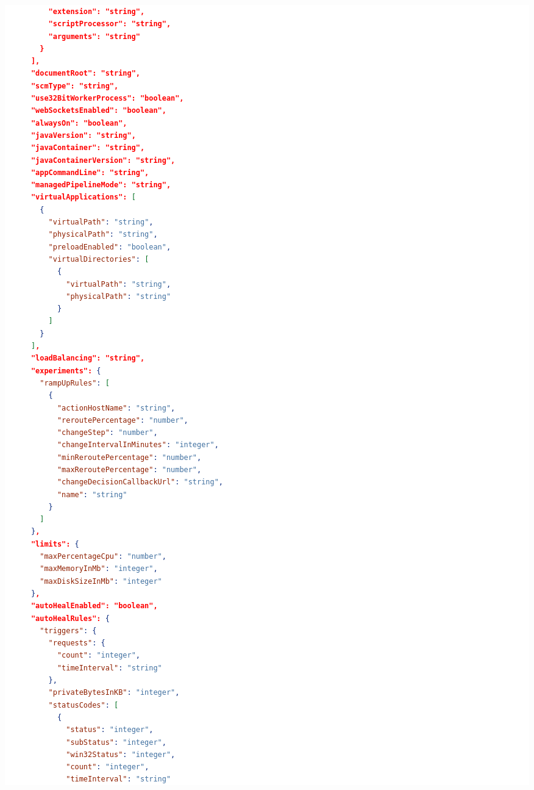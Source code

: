```json
          "extension": "string",
          "scriptProcessor": "string",
          "arguments": "string"
        }
      ],
      "documentRoot": "string",
      "scmType": "string",
      "use32BitWorkerProcess": "boolean",
      "webSocketsEnabled": "boolean",
      "alwaysOn": "boolean",
      "javaVersion": "string",
      "javaContainer": "string",
      "javaContainerVersion": "string",
      "appCommandLine": "string",
      "managedPipelineMode": "string",
      "virtualApplications": [
        {
          "virtualPath": "string",
          "physicalPath": "string",
          "preloadEnabled": "boolean",
          "virtualDirectories": [
            {
              "virtualPath": "string",
              "physicalPath": "string"
            }
          ]
        }
      ],
      "loadBalancing": "string",
      "experiments": {
        "rampUpRules": [
          {
            "actionHostName": "string",
            "reroutePercentage": "number",
            "changeStep": "number",
            "changeIntervalInMinutes": "integer",
            "minReroutePercentage": "number",
            "maxReroutePercentage": "number",
            "changeDecisionCallbackUrl": "string",
            "name": "string"
          }
        ]
      },
      "limits": {
        "maxPercentageCpu": "number",
        "maxMemoryInMb": "integer",
        "maxDiskSizeInMb": "integer"
      },
      "autoHealEnabled": "boolean",
      "autoHealRules": {
        "triggers": {
          "requests": {
            "count": "integer",
            "timeInterval": "string"
          },
          "privateBytesInKB": "integer",
          "statusCodes": [
            {
              "status": "integer",
              "subStatus": "integer",
              "win32Status": "integer",
              "count": "integer",
              "timeInterval": "string"
```